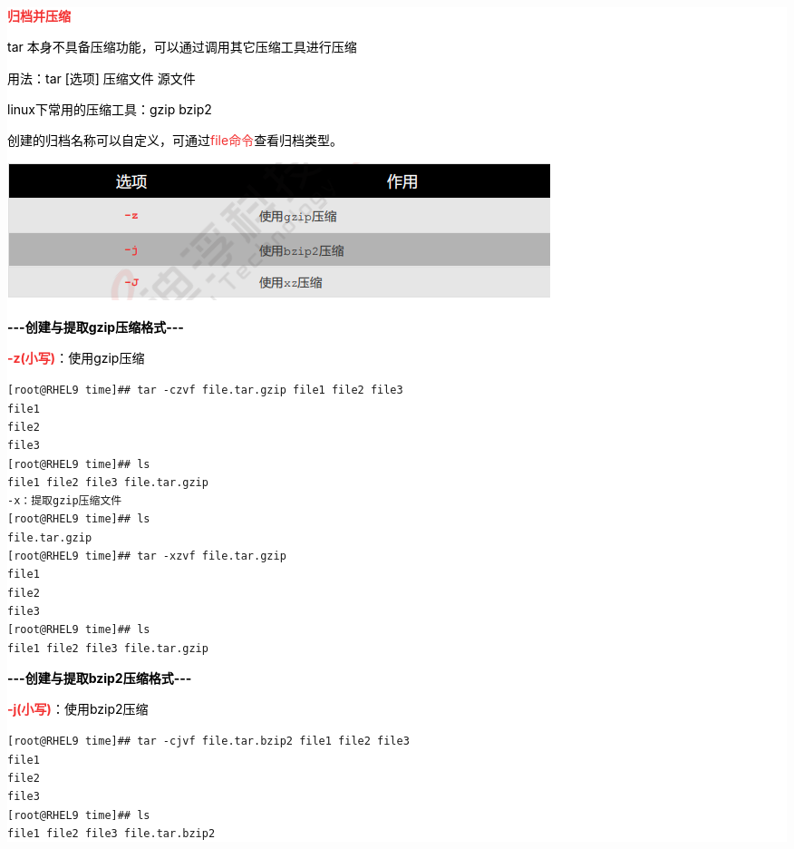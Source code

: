 **<font style="color:rgb(243,50,50);">归档并压缩</font>**

<font style="color:rgb(0,0,0);">tar </font><font style="color:rgb(0,0,0);">本身不具备压缩功能，可以通过调用其它压缩工具进行压缩 </font>

<font style="color:rgb(0,0,0);">用法：tar [选项] 压缩文件 源文件</font>

<font style="color:rgb(0,0,0);">linux</font><font style="color:rgb(0,0,0);">下常用的压缩工具：</font><font style="color:rgb(0,0,0);">gzip bzip2 </font>

<font style="color:rgb(0,0,0);">创建的归档名称可以自定义，可通过</font><font style="color:rgb(243,50,50);">file命令</font><font style="color:rgb(0,0,0);">查看归档类型。</font>

![](../../images/1715777887296-adb79ec0-1514-4811-9972-a4f75114bc97.png)

**<font style="color:rgb(0,0,0);">---</font>****<font style="color:rgb(0,0,0);">创建与提取</font>****<font style="color:rgb(0,0,0);">gzip</font>****<font style="color:rgb(0,0,0);">压缩格式</font>****<font style="color:rgb(0,0,0);">--- </font>**

**<font style="color:rgb(243,50,50);">-z(</font>****<font style="color:rgb(243,50,50);">小写</font>****<font style="color:rgb(243,50,50);">)</font>**<font style="color:rgb(0,0,0);">：使用</font><font style="color:rgb(0,0,0);">gzip</font><font style="color:rgb(0,0,0);">压缩 </font>

```shell
[root@RHEL9 time]## tar -czvf file.tar.gzip file1 file2 file3 
file1 
file2 
file3 
[root@RHEL9 time]## ls 
file1 file2 file3 file.tar.gzip 
-x：提取gzip压缩文件 
[root@RHEL9 time]## ls 
file.tar.gzip 
[root@RHEL9 time]## tar -xzvf file.tar.gzip 
file1 
file2 
file3 
[root@RHEL9 time]## ls 
file1 file2 file3 file.tar.gzip
```

**<font style="color:rgb(0,0,0);">---创建与提取bzip2压缩格式--- </font>**

**<font style="color:rgb(243,50,50);">-j(小写)</font>**<font style="color:rgb(0,0,0);">：使用bzip2压缩 </font>

```shell
[root@RHEL9 time]## tar -cjvf file.tar.bzip2 file1 file2 file3 
file1 
file2 
file3 
[root@RHEL9 time]## ls
file1 file2 file3 file.tar.bzip2
```
